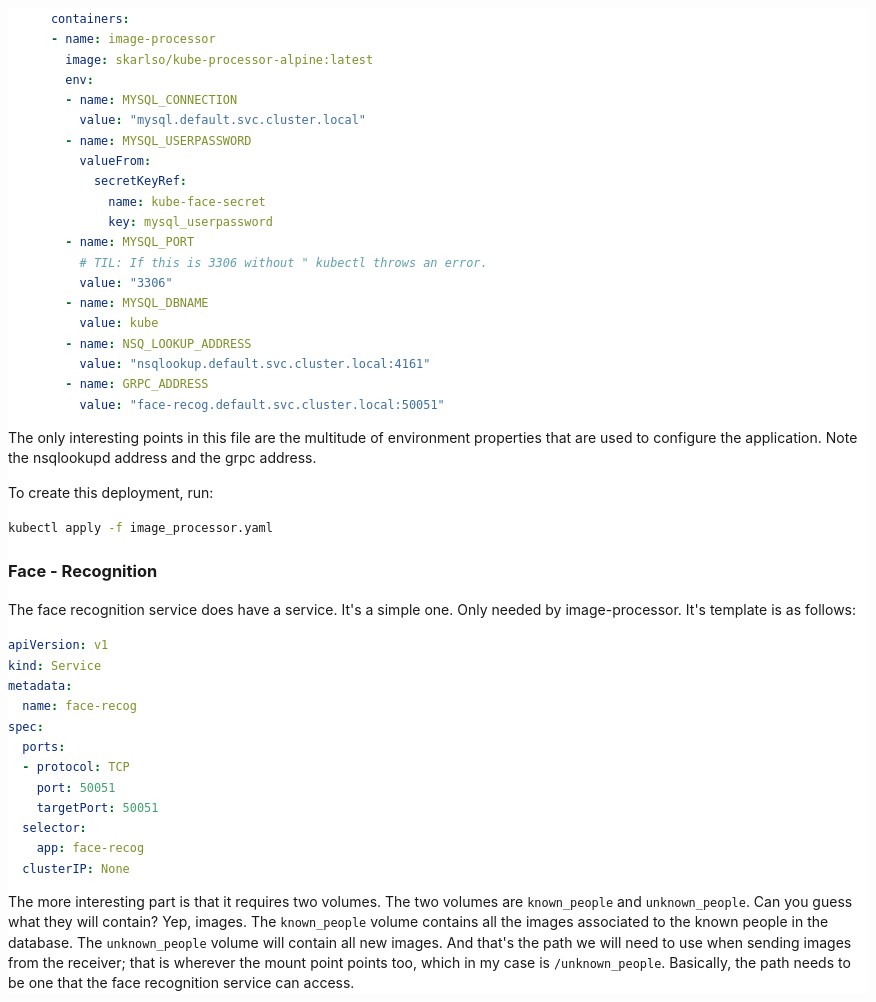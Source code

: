 ~~~yaml
      containers:
      - name: image-processor
        image: skarlso/kube-processor-alpine:latest
        env:
        - name: MYSQL_CONNECTION
          value: "mysql.default.svc.cluster.local"
        - name: MYSQL_USERPASSWORD
          valueFrom:
            secretKeyRef:
              name: kube-face-secret
              key: mysql_userpassword
        - name: MYSQL_PORT
          # TIL: If this is 3306 without " kubectl throws an error.
          value: "3306"
        - name: MYSQL_DBNAME
          value: kube
        - name: NSQ_LOOKUP_ADDRESS
          value: "nsqlookup.default.svc.cluster.local:4161"
        - name: GRPC_ADDRESS
          value: "face-recog.default.svc.cluster.local:50051"

~~~

The only interesting points in this file are the multitude of environment properties that are used to configure the application. Note the nsqlookupd address and the grpc address.

To create this deployment, run:

~~~bash
kubectl apply -f image_processor.yaml
~~~

### Face - Recognition

The face recognition service does have a service. It's a simple one. Only needed by image-processor. It's template is as follows:

~~~yaml
apiVersion: v1
kind: Service
metadata:
  name: face-recog
spec:
  ports:
  - protocol: TCP
    port: 50051
    targetPort: 50051
  selector:
    app: face-recog
  clusterIP: None
~~~

The more interesting part is that it requires two volumes. The two volumes are `known_people` and `unknown_people`. Can you guess what they will contain? Yep, images. The `known_people` volume contains all the images associated to the known people in the database. The `unknown_people` volume will contain all new images. And that's the path we will need to use when sending images from the receiver; that is wherever the mount point points too, which in my case is `/unknown_people`. Basically, the path needs to be one that the face recognition service can access.

